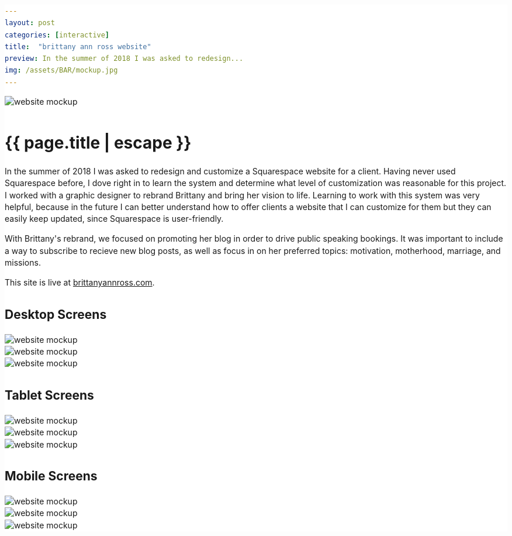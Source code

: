 ```yaml
---
layout: post
categories: [interactive]
title:  "brittany ann ross website"
preview: In the summer of 2018 I was asked to redesign...
img: /assets/BAR/mockup.jpg
---
```


<div class="row">
    <div class="col-md-8">
        <img src="{{site.baseurl}}/assets/BAR/mockup.jpg" alt="website mockup" width="100%"/>
    </div>
    <div class="col-md-4">
        <h1 class="post-title p-name" itemprop="name headline">{{ page.title | escape }}</h1>
        <p>In the summer of 2018 I was asked to redesign and customize a Squarespace website for a client. Having never used Squarespace before, I dove right in to learn the system and determine what level of customization was reasonable for this project. I worked with a graphic designer to rebrand Brittany and bring her vision to life. Learning to work with this system was very helpful, because in the future I can better understand how to offer clients a website that I can customize for them but they can easily keep updated, since Squarespace is user-friendly. </p>
        <p>With Brittany's rebrand, we focused on promoting her blog in order to drive public speaking bookings. It was important to include a way to subscribe to recieve new blog posts, as well as focus in on her preferred topics: motivation, motherhood, marriage, and missions.</p>
        <p>This site is live at <a href="https://www.brittanyannross.com/">brittanyannross.com</a>.</p>
    </div>
</div>


<h2 class="detail-head">Desktop Screens</h2>
<div class="row post-imgs">
    <div class="card"><img class="card-img img-fluid" src="{{site.baseurl}}/assets/BAR/home-desktop.png" alt="website mockup" /></div>
    <div class="card"><img class="card-img img-fluid" src="{{site.baseurl}}/assets/BAR/about-desktop.png" alt="website mockup" /></div>
    <div class="card"><img class="card-img img-fluid" src="{{site.baseurl}}/assets/BAR/book-desktop.png" alt="website mockup" /></div>
</div>

<h2 class="detail-head">Tablet Screens</h2>
<div class="row post-imgs">
    <div class="card"><img class="card-img img-fluid" src="{{site.baseurl}}/assets/BAR/home-tablet.png" alt="website mockup" /></div>
    <div class="card"><img class="card-img img-fluid" src="{{site.baseurl}}/assets/BAR/about-tablet.png" alt="website mockup" /></div>
    <div class="card"><img class="card-img img-fluid" src="{{site.baseurl}}/assets/BAR/book-tablet.png" alt="website mockup" /></div>
</div>

<h2 class="detail-head">Mobile Screens</h2>
<div class="row post-imgs">
    <div class="card"><img class="card-img img-fluid" src="{{site.baseurl}}/assets/BAR/home-mobile.png" alt="website mockup" /></div>
    <div class="card"><img class="card-img img-fluid" src="{{site.baseurl}}/assets/BAR/about-mobile.png" alt="website mockup" /></div>
    <div class="card"><img class="card-img img-fluid" src="{{site.baseurl}}/assets/BAR/book-mobile.png" alt="website mockup" /></div>
</div>